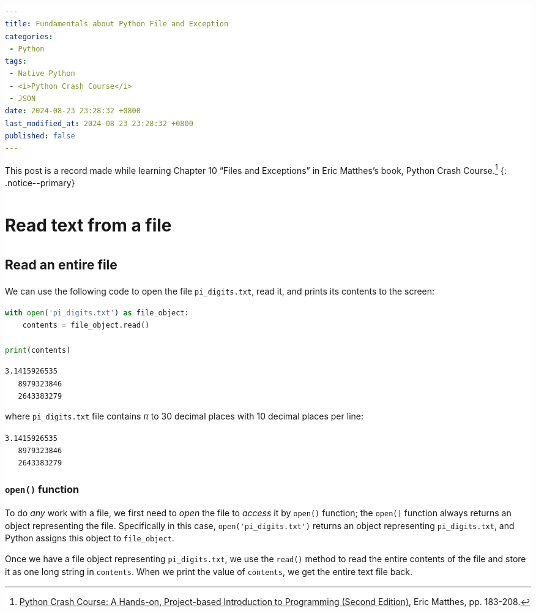 ```yaml
---
title: Fundamentals about Python File and Exception
categories:
 - Python
tags:
 - Native Python
 - <i>Python Crash Course</i>
 - JSON
date: 2024-08-23 23:28:32 +0800
last_modified_at: 2024-08-23 23:28:32 +0800
published: false
---
```


This post is a record made while learning Chapter 10 “Files and Exceptions” in Eric Matthes’s book, Python Crash Course.[^1]
{: .notice--primary}

# Read text from a file

## Read an entire file

We can use the following code to open the file `pi_digits.txt`, read it, and prints its contents to the screen:


```python
with open('pi_digits.txt') as file_object:
    contents = file_object.read()

print(contents)
```

    3.1415926535
       8979323846
       2643383279

where `pi_digits.txt` file contains $\pi$ to 30 decimal places with 10 decimal places per line:

```
3.1415926535
   8979323846
   2643383279
```

### `open()` function

To do <i class="emphasize">any</i> work with a file, we first need to <i class="emphasize">open</i> the file to <i class="emphasize">access</i> it by `open()` function; the `open()` function always returns an object representing the file. Specifically in this case, `open('pi_digits.txt')` returns an object representing `pi_digits.txt`, and Python assigns this object to `file_object`.

Once we have a file object representing `pi_digits.txt`, we use the `read()` method to read the entire contents of the file and store it as one long string in `contents`. When we print the value of `contents`, we get the entire text file back.


[^1]: [Python Crash Course: A Hands-on, Project-based Introduction to Programming (Second Edition)](https://khwarizmi.org/wp-content/uploads/2021/04/Eric_Matthes_Python_Crash_Course_A_Hands.pdf), Eric Matthes, pp. 183-208.
[^2]: [Python编程：从入门到实践](https://www.ituring.com.cn/book/1861).
[^4]: [MATLAB `try-catch` Block - WHAT A STARRY NIGHT~](https://helloworld-1017.github.io/2023-01-12/16-12-03.html).
[^5]: [json — JSON encoder and decoder — Python 3.12.5 documentation](https://docs.python.org/3/library/json.html)..
[^6]: [`with` statement in Python - GeeksforGeeks](https://www.geeksforgeeks.org/with-statement-in-python/).
[^7]: [8. Compound statements — Python 3.12.5 documentation](https://docs.python.org/3/reference/compound_stmts.html#the-with-statement).
[^8]: [PEP 343 – The “with” Statement \| peps.python.org](https://peps.python.org/pep-0343/).
[^9]: [oop - Explaining Python's '`__enter__`' and '`__exit__`' - Stack Overflow](https://stackoverflow.com/questions/1984325/explaining-pythons-enter-and-exit)..
[^10]: [What Is the With Statement in Python? \| Built In](https://builtin.com/software-engineering-perspectives/what-is-with-statement-python).